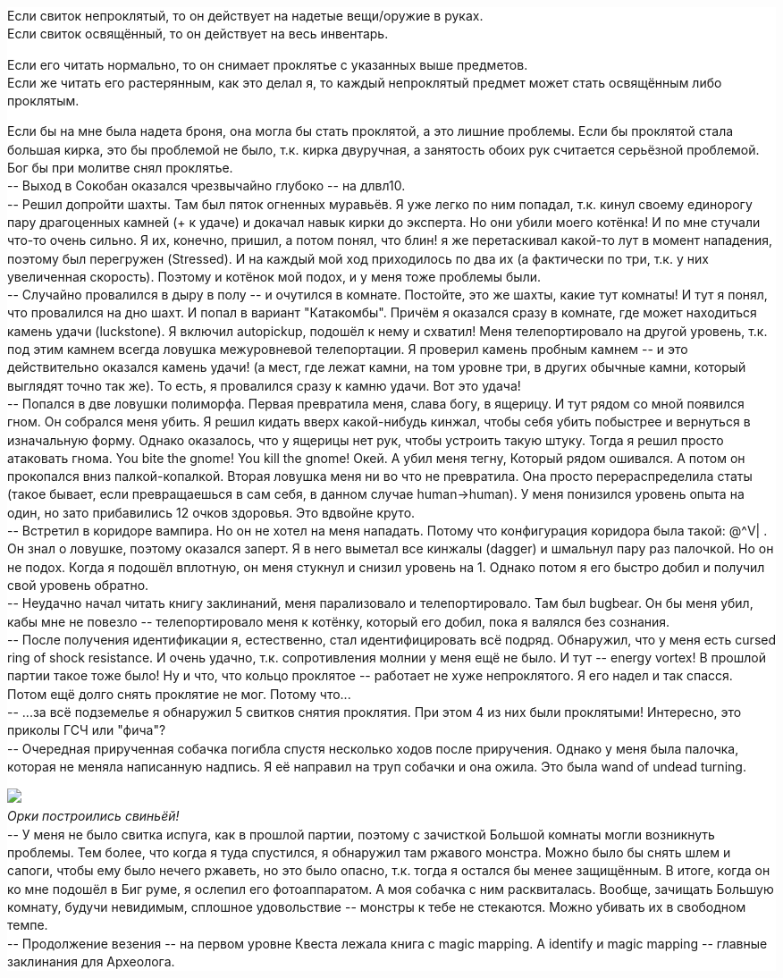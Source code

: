  Если свиток непроклятый, то он действует на надетые вещи/оружие в руках.   
 Если свиток освящённый, то он действует на весь инвентарь.   
   
 Если его читать нормально, то он снимает проклятье с указанных выше предметов.   
 Если же читать его растерянным, как это делал я, то каждый непроклятый предмет может стать освящённым либо проклятым.   
   
 Если бы на мне была надета броня, она могла бы стать проклятой, а это лишние проблемы. Если бы проклятой стала большая кирка, это бы проблемой не было, т.к. кирка двуручная, а занятость обоих рук считается серьёзной проблемой. Бог бы при молитве снял проклятье.   
 -- Выход в Сокобан оказался чрезвычайно глубоко -- на длвл10.   
 -- Решил допройти шахты. Там был пяток огненных муравьёв. Я уже легко по ним попадал, т.к. кинул своему единорогу пару драгоценных камней (+ к удаче) и докачал навык кирки до эксперта. Но они убили моего котёнка! И по мне стучали что-то очень сильно. Я их, конечно, пришил, а потом понял, что блин! я же перетаскивал какой-то лут в момент нападения, поэтому был перегружен (Stressed). И на каждый мой ход приходилось по два их (а фактически по три, т.к. у них увеличенная скорость). Поэтому и котёнок мой подох, и у меня тоже проблемы были.   
 -- Случайно провалился в дыру в полу -- и очутился в комнате. Постойте, это же шахты, какие тут комнаты! И тут я понял, что провалился на дно шахт. И попал в вариант "Катакомбы". Причём я оказался сразу в комнате, где может находиться камень удачи (luckstone). Я включил autopickup, подошёл к нему и схватил! Меня телепортировало на другой уровень, т.к. под этим камнем всегда ловушка межуровневой телепортации. Я проверил камень пробным камнем -- и это действительно оказался камень удачи! (а мест, где лежат камни, на том уровне три, в других обычные камни, который выглядят точно так же). То есть, я провалился сразу к камню удачи. Вот это удача!   
 -- Попался в две ловушки полиморфа. Первая превратила меня, слава богу, в ящерицу. И тут рядом со мной появился гном. Он собрался меня убить. Я решил кидать вверх какой-нибудь кинжал, чтобы себя убить побыстрее и вернуться в изначальную форму. Однако оказалось, что у ящерицы нет рук, чтобы устроить такую штуку. Тогда я решил просто атаковать гнома. You bite the gnome! You kill the gnome! Окей. А убил меня тегну, Который рядом ошивался. А потом он прокопался вниз палкой-копалкой. Вторая ловушка меня ни во что не превратила. Она просто перераспределила статы (такое бывает, если превращаешься в сам себя, в данном случае human->human). У меня понизился уровень опыта на один, но зато прибавились 12 очков здоровья. Это вдвойне круто.   
 -- Встретил в коридоре вампира. Но он не хотел на меня нападать. Потому что конфигурация коридора была такой: @^V| . Он знал о ловушке, поэтому оказался заперт. Я в него выметал все кинжалы (dagger) и шмальнул пару раз палочкой. Но он не подох. Когда я подошёл вплотную, он меня стукнул и снизил уровень на 1. Однако потом я его быстро добил и получил свой уровень обратно.   
 -- Неудачно начал читать книгу заклинаний, меня парализовало и телепортировало. Там был bugbear. Он бы меня убил, кабы мне не повезло -- телепортировало меня к котёнку, который его добил, пока я валялся без сознания.   
 -- После получения идентификации я, естественно, стал идентифицировать всё подряд. Обнаружил, что у меня есть cursed ring of shock resistance. И очень удачно, т.к. сопротивления молнии у меня ещё не было. И тут -- energy vortex! В прошлой партии такое тоже было! Ну и что, что кольцо проклятое -- работает не хуже непроклятого. Я его надел и так спасся. Потом ещё долго снять проклятие не мог. Потому что...   
 -- ...за всё подземелье я обнаружил 5 свитков снятия проклятия. При этом 4 из них были проклятыми! Интересно, это приколы ГСЧ или "фича"?   
 -- Очередная прирученная собачка погибла спустя несколько ходов после приручения. Однако у меня была палочка, которая не меняла написанную надпись. Я её направил на труп собачки и она ожила. Это была wand of undead turning.   
   
   [![](http://i.imgur.com/rU3tmLS.png)](http://i.imgur.com/rU3tmLS.png)    
  *Орки построились свиньёй!*     
 -- У меня не было свитка испуга, как в прошлой партии, поэтому с зачисткой Большой комнаты могли возникнуть проблемы. Тем более, что когда я туда спустился, я обнаружил там ржавого монстра. Можно было бы снять шлем и сапоги, чтобы ему было нечего ржаветь, но это было опасно, т.к. тогда я остался бы менее защищённым. В итоге, когда он ко мне подошёл в Биг руме, я ослепил его фотоаппаратом. А моя собачка с ним расквиталась. Вообще, зачищать Большую комнату, будучи невидимым, сплошное удовольствие -- монстры к тебе не стекаются. Можно убивать их в свободном темпе.   
 -- Продолжение везения -- на первом уровне Квеста лежала книга с magic mapping. А identify и magic mapping -- главные заклинания для Археолога.   